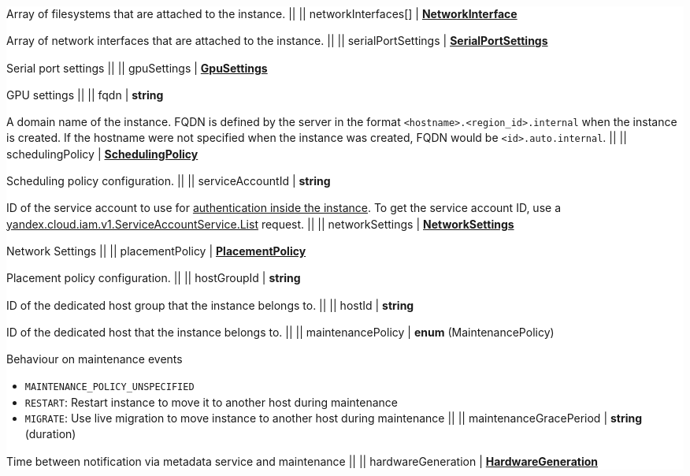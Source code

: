 Array of filesystems that are attached to the instance. ||
|| networkInterfaces[] | **[NetworkInterface](#yandex.cloud.compute.v1.NetworkInterface)**

Array of network interfaces that are attached to the instance. ||
|| serialPortSettings | **[SerialPortSettings](#yandex.cloud.compute.v1.SerialPortSettings)**

Serial port settings ||
|| gpuSettings | **[GpuSettings](#yandex.cloud.compute.v1.GpuSettings)**

GPU settings ||
|| fqdn | **string**

A domain name of the instance. FQDN is defined by the server
in the format `<hostname>.<region_id>.internal` when the instance is created.
If the hostname were not specified when the instance was created, FQDN would be `<id>.auto.internal`. ||
|| schedulingPolicy | **[SchedulingPolicy](#yandex.cloud.compute.v1.SchedulingPolicy)**

Scheduling policy configuration. ||
|| serviceAccountId | **string**

ID of the service account to use for [authentication inside the instance](/docs/compute/operations/vm-connect/auth-inside-vm).
To get the service account ID, use a [yandex.cloud.iam.v1.ServiceAccountService.List](/docs/iam/api-ref/ServiceAccount/list#List) request. ||
|| networkSettings | **[NetworkSettings](#yandex.cloud.compute.v1.NetworkSettings)**

Network Settings ||
|| placementPolicy | **[PlacementPolicy](#yandex.cloud.compute.v1.PlacementPolicy)**

Placement policy configuration. ||
|| hostGroupId | **string**

ID of the dedicated host group that the instance belongs to. ||
|| hostId | **string**

ID of the dedicated host that the instance belongs to. ||
|| maintenancePolicy | **enum** (MaintenancePolicy)

Behaviour on maintenance events

- `MAINTENANCE_POLICY_UNSPECIFIED`
- `RESTART`: Restart instance to move it to another host during maintenance
- `MIGRATE`: Use live migration to move instance to another host during maintenance ||
|| maintenanceGracePeriod | **string** (duration)

Time between notification via metadata service and maintenance ||
|| hardwareGeneration | **[HardwareGeneration](#yandex.cloud.compute.v1.HardwareGeneration)**
